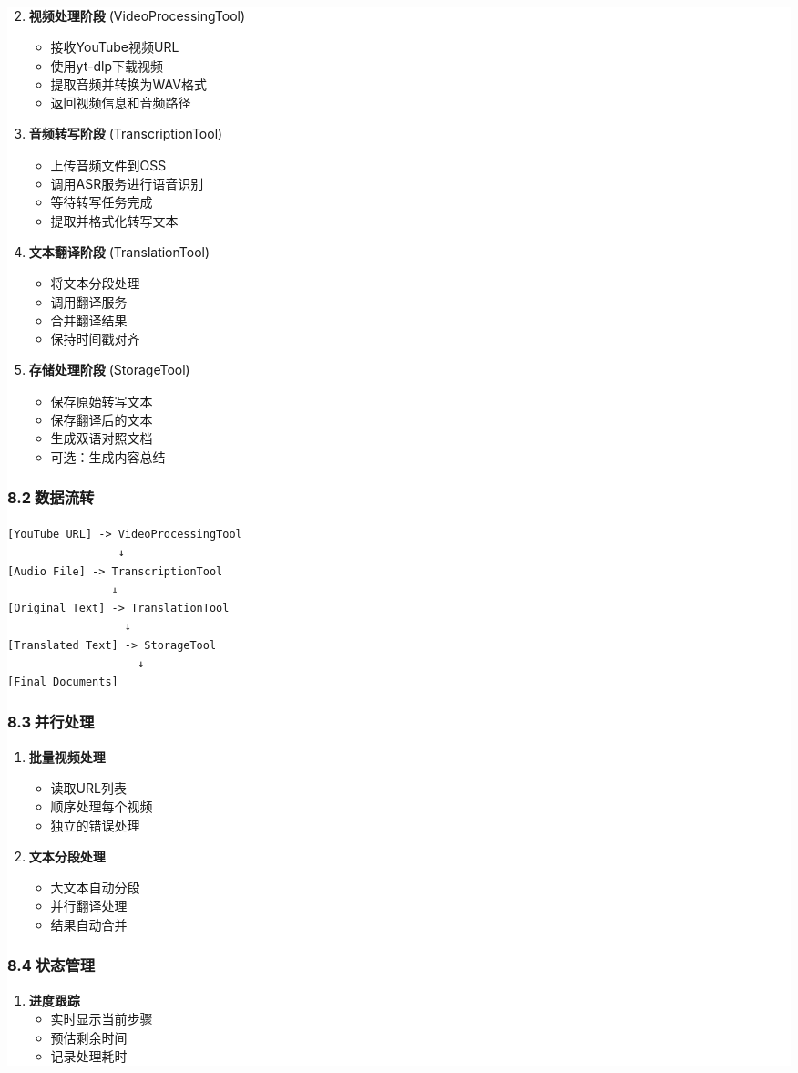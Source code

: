 2. **视频处理阶段** (VideoProcessingTool)
   - 接收YouTube视频URL
   - 使用yt-dlp下载视频
   - 提取音频并转换为WAV格式
   - 返回视频信息和音频路径

3. **音频转写阶段** (TranscriptionTool)
   - 上传音频文件到OSS
   - 调用ASR服务进行语音识别
   - 等待转写任务完成
   - 提取并格式化转写文本

4. **文本翻译阶段** (TranslationTool)
   - 将文本分段处理
   - 调用翻译服务
   - 合并翻译结果
   - 保持时间戳对齐

5. **存储处理阶段** (StorageTool)
   - 保存原始转写文本
   - 保存翻译后的文本
   - 生成双语对照文档
   - 可选：生成内容总结

### 8.2 数据流转
```
[YouTube URL] -> VideoProcessingTool
                 ↓
[Audio File] -> TranscriptionTool
                ↓
[Original Text] -> TranslationTool
                  ↓
[Translated Text] -> StorageTool
                    ↓
[Final Documents]
```

### 8.3 并行处理
1. **批量视频处理**
   - 读取URL列表
   - 顺序处理每个视频
   - 独立的错误处理

2. **文本分段处理**
   - 大文本自动分段
   - 并行翻译处理
   - 结果自动合并

### 8.4 状态管理
1. **进度跟踪**
   - 实时显示当前步骤
   - 预估剩余时间
   - 记录处理耗时
